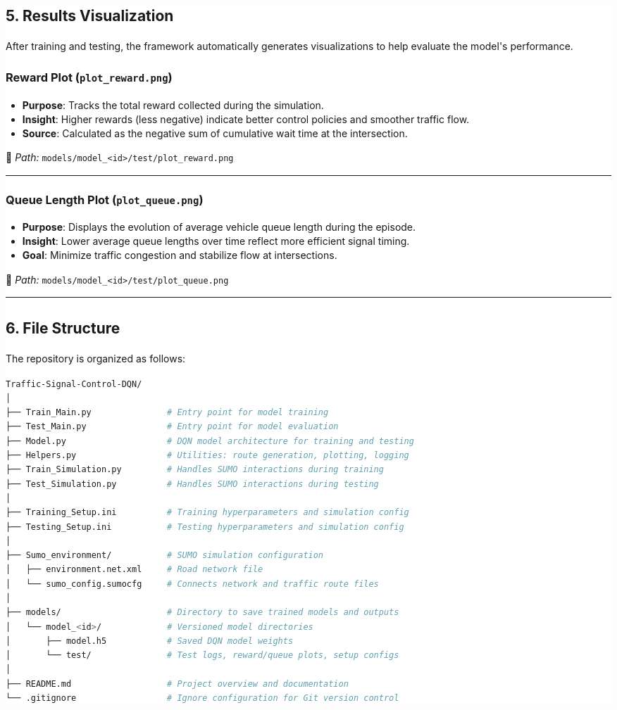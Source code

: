 ## 5. Results Visualization

After training and testing, the framework automatically generates visualizations to help evaluate the model's performance.

### Reward Plot (`plot_reward.png`)

- **Purpose**: Tracks the total reward collected during the simulation.
- **Insight**: Higher rewards (less negative) indicate better control policies and smoother traffic flow.
- **Source**: Calculated as the negative sum of cumulative wait time at the intersection.

📍 *Path:* `models/model_<id>/test/plot_reward.png`

---

###  Queue Length Plot (`plot_queue.png`)

- **Purpose**: Displays the evolution of average vehicle queue length during the episode.
- **Insight**: Lower average queue lengths over time reflect more efficient signal timing.
- **Goal**: Minimize traffic congestion and stabilize flow at intersections.

📍 *Path:* `models/model_<id>/test/plot_queue.png`

---

##  6. File Structure

The repository is organized as follows:

```bash
Traffic-Signal-Control-DQN/
│
├── Train_Main.py               # Entry point for model training
├── Test_Main.py                # Entry point for model evaluation
├── Model.py                    # DQN model architecture for training and testing
├── Helpers.py                  # Utilities: route generation, plotting, logging
├── Train_Simulation.py         # Handles SUMO interactions during training
├── Test_Simulation.py          # Handles SUMO interactions during testing
│
├── Training_Setup.ini          # Training hyperparameters and simulation config
├── Testing_Setup.ini           # Testing hyperparameters and simulation config
│
├── Sumo_environment/           # SUMO simulation configuration
│   ├── environment.net.xml     # Road network file
│   └── sumo_config.sumocfg     # Connects network and traffic route files
│
├── models/                     # Directory to save trained models and outputs
│   └── model_<id>/             # Versioned model directories
│       ├── model.h5            # Saved DQN model weights
│       └── test/               # Test logs, reward/queue plots, setup configs
│
├── README.md                   # Project overview and documentation
└── .gitignore                  # Ignore configuration for Git version control
```
